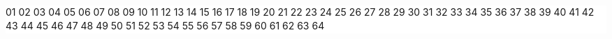 01
02
03
04
05
06
07
08
09
10
11
12
13
14
15
16
17
18
19
20
21
22
23
24
25
26
27
28
29
30
31
32
33
34
35
36
37
38
39
40
41
42
43
44
45
46
47
48
49
50
51
52
53
54
55
56
57
58
59
60
61
62
63
64
